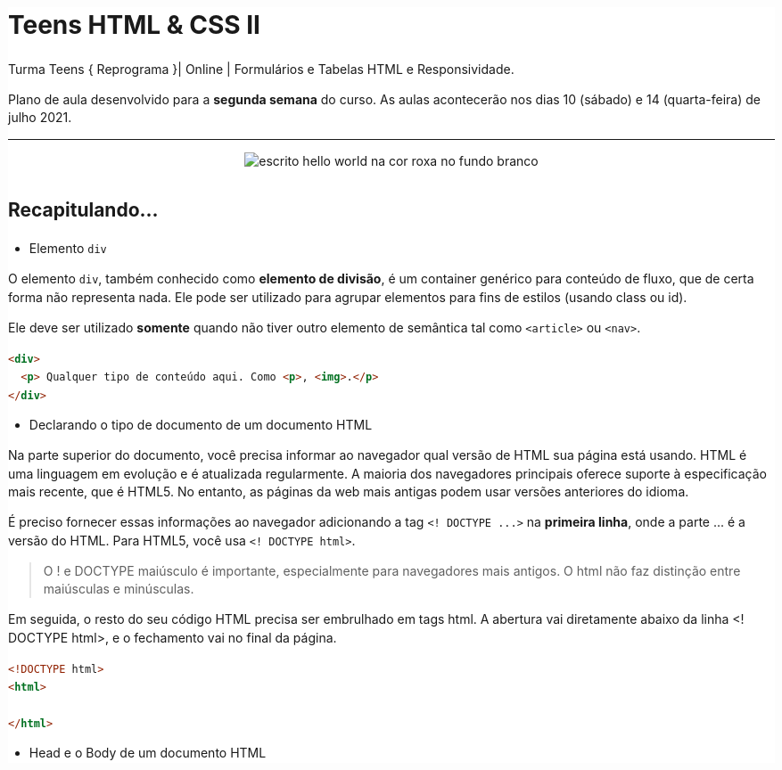 # Teens HTML & CSS II

Turma Teens { Reprograma }| Online | Formulários e Tabelas HTML e Responsividade.

Plano de aula desenvolvido para a <b>segunda semana</b> do curso. As aulas acontecerão nos dias 10 (sábado) e 14 (quarta-feira) de julho 2021.

<hr>

<div align="center">
  <img alt="escrito hello world na cor roxa no fundo branco" src="https://media.giphy.com/media/MeJgB3yMMwIaHmKD4z/giphy.gif"  width="250">
</div>

## Recapitulando...

- Elemento `div`

O elemento `div`, também conhecido como **elemento de divisão**, é um container genérico para conteúdo de fluxo, que de certa forma não representa nada. Ele pode 
ser utilizado para agrupar elementos para fins de estilos (usando class ou id).

Ele deve ser utilizado **somente** quando não tiver outro elemento de semântica tal como `<article>` ou `<nav>`.
```html
<div>
  <p> Qualquer tipo de conteúdo aqui. Como <p>, <img>.</p>
</div>
```

- Declarando o tipo de documento de um documento HTML

Na parte superior do documento, você precisa informar ao navegador qual versão de HTML sua página está usando. 
HTML é uma linguagem em evolução e é atualizada regularmente. A maioria dos navegadores principais oferece suporte à especificação mais recente, que é HTML5. 
No entanto, as páginas da web mais antigas podem usar versões anteriores do idioma.

É preciso fornecer essas informações ao navegador adicionando a tag `<! DOCTYPE ...>` na **primeira linha**, onde a parte ... é a versão do HTML. 
Para HTML5, você usa `<! DOCTYPE html>`.

> O ! e DOCTYPE maiúsculo é importante, especialmente para navegadores mais antigos. O html não faz distinção entre maiúsculas e minúsculas.

Em seguida, o resto do seu código HTML precisa ser embrulhado em tags html. A abertura <html> vai diretamente abaixo da linha <! DOCTYPE html>, e o fechamento </html> vai no final da página.
```html
<!DOCTYPE html>
<html>

</html>
```

- Head e o Body de um documento HTML
